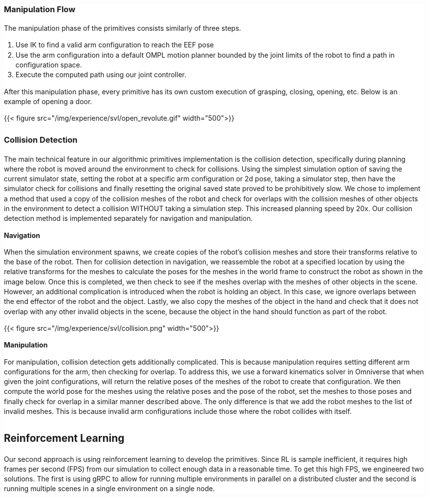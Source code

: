 ### Manipulation Flow

The manipulation phase of the primitives consists similarly of three steps. 
1. Use IK to find a valid arm configuration to reach the EEF pose
2. Use the arm configuration into a default OMPL motion planner bounded by the joint limits of the robot to find a path in configuration space.
3. Execute the computed path using our joint controller. 

After this manipulation phase, every primitive has its own custom execution of grasping, closing, opening, etc. Below is an example of opening a door.

{{< figure src="/img/experience/svl/open_revolute.gif" width="500">}}

### Collision Detection

The main technical feature in our algorithmic primitives implementation is the collision detection, specifically during planning where the robot is moved around the environment to check for collisions. Using the simplest simulation option of saving the current simulator state, setting the robot at a specific arm configuration or 2d pose, taking a simulator step, then have the simulator check for collisions and finally resetting the original saved state proved to be prohibitively slow. We chose to implement a method that used a copy of the collision meshes of the robot and check for overlaps with the collision meshes of other objects in the environment to detect a collision WITHOUT taking a simulation step. This increased planning speed by 20x. Our collision detection method is implemented separately for navigation and manipulation.

**Navigation**

When the simulation environment spawns, we create copies of the robot’s collision meshes and store their transforms relative to the base of the robot. Then for collision detection in navigation, we reassemble the robot at a specified location by using the relative transforms for the meshes to calculate the poses for the meshes in the world frame to construct the robot as shown in the image below. Once this is completed, we then check to see if the meshes overlap with the meshes of other objects in the scene. However, an additional complication is introduced when the robot is holding an object. In this case, we ignore overlaps between the end effector of the robot and the object. Lastly, we also copy the meshes of the object in the hand and check that it does not overlap with any other invalid objects in the scene, because the object in the hand should function as part of the robot.

{{< figure src="/img/experience/svl/collision.png" width="500">}}

**Manipulation**

For manipulation, collision detection gets additionally complicated. This is because manipulation requires setting different arm configurations for the arm, then checking for overlap. To address this, we use a forward kinematics solver in Omniverse that when given the joint configurations, will return the relative poses of the meshes of the robot to create that configuration. We then compute the world pose for the meshes using the relative poses and the pose of the robot, set the meshes to those poses and finally check for overlap in a similar manner described above. The only difference is that we add the robot meshes to the list of invalid meshes. This is because invalid arm configurations include those where the robot collides with itself. 

## Reinforcement Learning

Our second approach is using reinforcement learning to develop the primitives. Since RL is sample inefficient, it requires high frames per second (FPS) from our simulation to collect enough data in a reasonable time. To get this high FPS, we engineered two solutions. The first is using gRPC to allow for running multiple environments in parallel on a distributed cluster and the second is running multiple scenes in a single environment on a single node.
